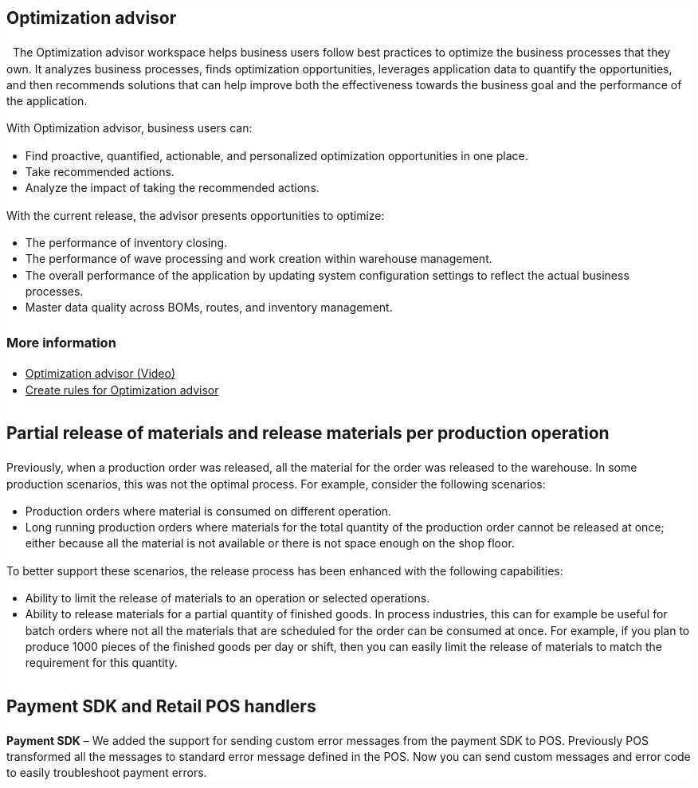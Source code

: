 ## Optimization advisor
 
The Optimization advisor workspace helps business users follow best practices to optimize the business processes that they own. It analyzes business processes, finds optimization opportunities, leverages application data to quantify the opportunities, and then recommends solutions that can help improve both the effectiveness towards the business goal and the performance of the application.

With Optimization advisor, business users can:

- Find proactive, quantified, actionable, and personalized optimization opportunities in one place.
- Take recommended actions.
- Analyze the impact of taking the recommended actions.

With the current release, the advisor presents opportunities to optimize:

- The performance of inventory closing. 
- The performance of wave processing and work creation within warehouse management.
- The overall performance of the application by updating system configuration settings to reflect the actual business processes. 
- Master data quality across BOMs, routes, and inventory management.

### More information

- [Optimization advisor (Video)](https://www.youtube.com/watch?v=MRsAzgFCUSQ&t=4s)
- [Create rules for Optimization advisor](../../dev-itpro/sysadmin/create-rules-optimization-advisor.md)

## Partial release of materials and release materials per production operation

Previously, when a production order was released, all the material for the order was released to the warehouse. In some production scenarios, this was not the optimal process. For example, consider the following scenarios:

- Production orders where material is consumed on different operation.
- Long running production orders where materials for the total quantity of the production order cannot be released at once; either because all the material is not available or there is not space enough on the shop floor.

To better support these scenarios, the release process has been enhanced with the following capabilities:

- Ability to limit the release of materials to an operation or selected operations.
- Ability to release materials for a partial quantity of finished goods. In process industries, this can for example be useful for batch orders where not all the materials that are scheduled for the order can be consumed at once. For example, if you plan to produce 1000 pieces of the finished goods per day or shift, then you can easily limit the release of materials to match the requirement for this quantity.

## Payment SDK and Retail POS handlers

**Payment SDK** – We added the support for sending custom error messages from the payment SDK to POS. Previously POS transformed all the messages to standard error message defined in the POS. Now you can send custom messages and error code to easily troubleshoot payment errors.
